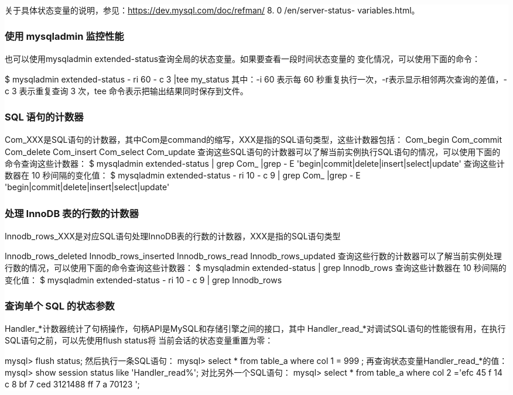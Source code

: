 关于具体状态变量的说明，参见：https://dev.mysql.com/doc/refman/ 8. 0 /en/server-status-
variables.html。


### 使用 mysqladmin 监控性能

也可以使用mysqladmin extended-status查询全局的状态变量。如果要查看一段时间状态变量的
变化情况，可以使用下面的命令：

$ mysqladmin extended-status - ri 60 - c 3 |tee my_status
其中：-i 60 表示每 60 秒重复执行一次，-r表示显示相邻两次查询的差值，-c 3 表示重复查询 3 次，tee
命令表示把输出结果同时保存到文件。


### SQL 语句的计数器

Com_XXX是SQL语句的计数器，其中Com是command的缩写，XXX是指的SQL语句类型，这些计数器包括：
Com_begin
Com_commit
Com_delete
Com_insert
Com_select
Com_update
查询这些SQL语句的计数器可以了解当前实例执行SQL语句的情况，可以使用下面的命令查询这些计数器：
$ mysqladmin extended-status | grep Com_ |grep - E 'begin|commit|delete|insert|select|update'
查询这些计数器在 10 秒间隔的变化值：
$ mysqladmin extended-status - ri 10 - c 9 | grep Com_ |grep - E
'begin|commit|delete|insert|select|update'


### 处理 InnoDB 表的行数的计数器

Innodb_rows_XXX是对应SQL语句处理InnoDB表的行数的计数器，XXX是指的SQL语句类型

Innodb_rows_deleted
Innodb_rows_inserted
Innodb_rows_read
Innodb_rows_updated
查询这些行数的计数器可以了解当前实例处理行数的情况，可以使用下面的命令查询这些计数器：
$ mysqladmin extended-status | grep Innodb_rows
查询这些计数器在 10 秒间隔的变化值：
$ mysqladmin extended-status - ri 10 - c 9 | grep Innodb_rows


### 查询单个 SQL 的状态参数

Handler_*计数器统计了句柄操作，句柄API是MySQL和存储引擎之间的接口，其中
Handler_read_*对调试SQL语句的性能很有用，在执行SQL语句之前，可以先使用flush status将
当前会话的状态变量重置为零：

mysql> flush status;
然后执行一条SQL语句：
mysql> select * from table_a where col 1 = 999 ;
再查询状态变量Handler_read_*的值：
mysql> show session status like 'Handler_read%';
对比另外一个SQL语句：
mysql> select * from table_a where col 2 ='efc 45 f 14 c 8 bf 7 ced 3121488 ff 7 a 70123 ';
